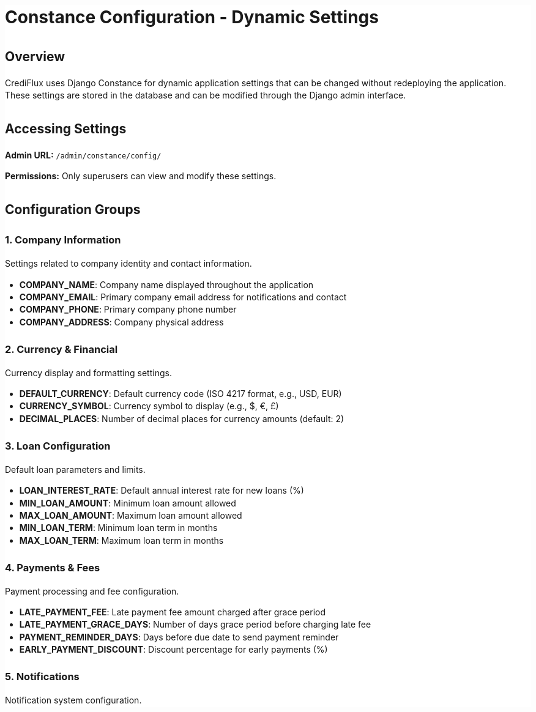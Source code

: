 # Constance Configuration - Dynamic Settings

## Overview

CrediFlux uses Django Constance for dynamic application settings that can be changed without redeploying the application. These settings are stored in the database and can be modified through the Django admin interface.

## Accessing Settings

**Admin URL:** `/admin/constance/config/`

**Permissions:** Only superusers can view and modify these settings.

## Configuration Groups

### 1. Company Information
Settings related to company identity and contact information.

- **COMPANY_NAME**: Company name displayed throughout the application
- **COMPANY_EMAIL**: Primary company email address for notifications and contact
- **COMPANY_PHONE**: Primary company phone number
- **COMPANY_ADDRESS**: Company physical address

### 2. Currency & Financial
Currency display and formatting settings.

- **DEFAULT_CURRENCY**: Default currency code (ISO 4217 format, e.g., USD, EUR)
- **CURRENCY_SYMBOL**: Currency symbol to display (e.g., $, €, £)
- **DECIMAL_PLACES**: Number of decimal places for currency amounts (default: 2)

### 3. Loan Configuration
Default loan parameters and limits.

- **LOAN_INTEREST_RATE**: Default annual interest rate for new loans (%)
- **MIN_LOAN_AMOUNT**: Minimum loan amount allowed
- **MAX_LOAN_AMOUNT**: Maximum loan amount allowed
- **MIN_LOAN_TERM**: Minimum loan term in months
- **MAX_LOAN_TERM**: Maximum loan term in months

### 4. Payments & Fees
Payment processing and fee configuration.

- **LATE_PAYMENT_FEE**: Late payment fee amount charged after grace period
- **LATE_PAYMENT_GRACE_DAYS**: Number of days grace period before charging late fee
- **PAYMENT_REMINDER_DAYS**: Days before due date to send payment reminder
- **EARLY_PAYMENT_DISCOUNT**: Discount percentage for early payments (%)

### 5. Notifications
Notification system configuration.
